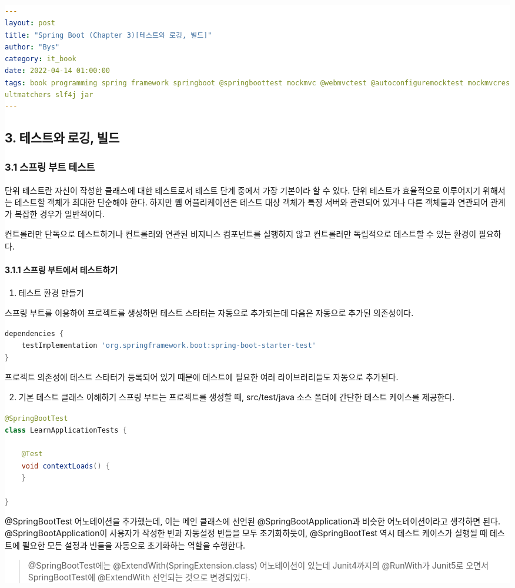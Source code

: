 ```yaml
---
layout: post
title: "Spring Boot (Chapter 3)[테스트와 로깅, 빌드]"
author: "Bys"
category: it_book
date: 2022-04-14 01:00:00
tags: book programming spring framework springboot @springboottest mockmvc @webmvctest @autoconfiguremocktest mockmvcresultmatchers slf4j jar
---
```


## 3. 테스트와 로깅, 빌드

### 3.1 스프링 부트 테스트
단위 테스트란 자신이 작성한 클래스에 대한 테스트로서 테스트 단계 중에서 가장 기본이라 할 수 있다. 
단위 테스트가 효율적으로 이루어지기 위해서는 테스트할 객체가 최대한 단순해야 한다. 
하지만 웹 어플리케이션은 테스트 대상 객체가 특정 서버와 관련되어 있거나 다른 객체들과 연관되어 관계가 복잡한 경우가 일반적이다. 

컨트롤러만 단독으로 테스트하거나 컨트롤러와 연관된 비지니스 컴포넌트를 실행하지 않고 컨트롤러만 독립적으로 테스트할 수 있는 환경이 필요하다. 

#### 3.1.1 스프링 부트에서 테스트하기 

1. 테스트 환경 만들기 

스프링 부트를 이용하여 프로젝트를 생성하면 테스트 스타터는 자동으로 추가되는데 다음은 자동으로 추가된 의존성이다. 

```groovy
dependencies {
    testImplementation 'org.springframework.boot:spring-boot-starter-test'
}
```
프로젝트 의존성에 테스트 스타터가 등록되어 있기 때문에 테스트에 필요한 여러 라이브러리들도 자동으로 추가된다. 

2. 기본 테스트 클래스 이해하기
스프링 부트는 프로젝트를 생성할 때, src/test/java 소스 폴더에 간단한 테스트 케이스를 제공한다. 

```Java
@SpringBootTest
class LearnApplicationTests {

	@Test
	void contextLoads() {
	}

}
```
@SpringBootTest 어노테이션을 추가했는데, 이는 메인 클래스에 선언된 @SpringBootApplication과 비슷한 어노테이션이라고 생각하면 된다. 
@SpringBootApplication이 사용자가 작성한 빈과 자동설정 빈들을 모두 초기화하듯이, @SpringBootTest 역시 테스트 케이스가 실행될 때 테스트에 필요한 모든 설정과 빈들을 자동으로 초기화하는 역할을 수행한다. 

> @SpringBootTest에는 @ExtendWith(SpringExtension.class) 어노테이션이 있는데 Junit4까지의 @RunWith가 Junit5로 오면서 SpringBootTest에 @ExtendWith 선언되는 것으로 변경되었다. 
